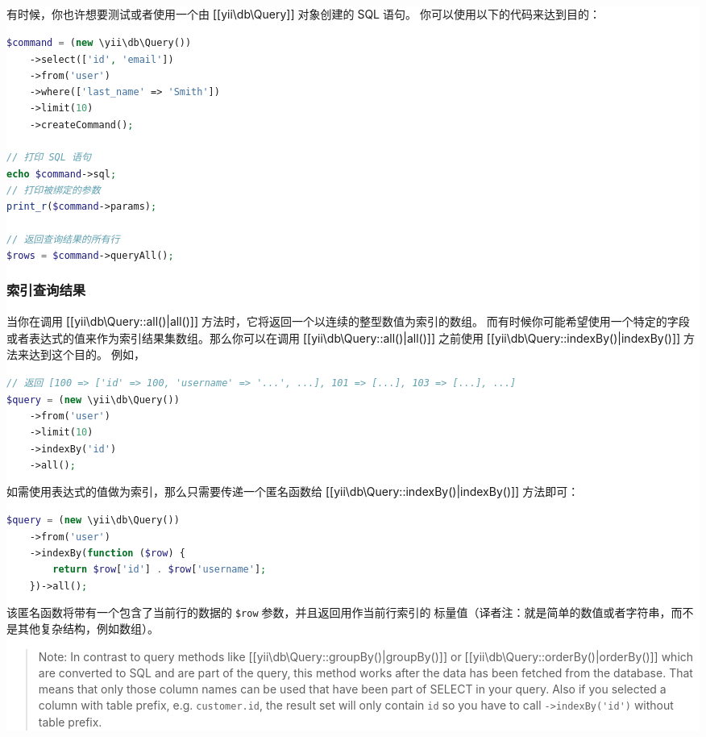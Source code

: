 有时候，你也许想要测试或者使用一个由 [[yii\db\Query]] 对象创建的 SQL 语句。
你可以使用以下的代码来达到目的：

```php
$command = (new \yii\db\Query())
    ->select(['id', 'email'])
    ->from('user')
    ->where(['last_name' => 'Smith'])
    ->limit(10)
    ->createCommand();
    
// 打印 SQL 语句
echo $command->sql;
// 打印被绑定的参数
print_r($command->params);

// 返回查询结果的所有行
$rows = $command->queryAll();
```


### 索引查询结果 <span id="indexing-query-results"></span>

当你在调用 [[yii\db\Query::all()|all()]] 方法时，它将返回一个以连续的整型数值为索引的数组。
而有时候你可能希望使用一个特定的字段或者表达式的值来作为索引结果集数组。那么你可以在调用 [[yii\db\Query::all()|all()]] 
之前使用 [[yii\db\Query::indexBy()|indexBy()]] 方法来达到这个目的。
例如，

```php
// 返回 [100 => ['id' => 100, 'username' => '...', ...], 101 => [...], 103 => [...], ...]
$query = (new \yii\db\Query())
    ->from('user')
    ->limit(10)
    ->indexBy('id')
    ->all();
```

如需使用表达式的值做为索引，那么只需要传递一个匿名函数给 [[yii\db\Query::indexBy()|indexBy()]] 方法即可：

```php
$query = (new \yii\db\Query())
    ->from('user')
    ->indexBy(function ($row) {
        return $row['id'] . $row['username'];
    })->all();
```

该匿名函数将带有一个包含了当前行的数据的 `$row` 参数，并且返回用作当前行索引的
标量值（译者注：就是简单的数值或者字符串，而不是其他复杂结构，例如数组）。

> Note: In contrast to query methods like [[yii\db\Query::groupBy()|groupBy()]] or [[yii\db\Query::orderBy()|orderBy()]]
> which are converted to SQL and are part of the query, this method works after the data has been fetched from the database.
> That means that only those column names can be used that have been part of SELECT in your query.
> Also if you selected a column with table prefix, e.g. `customer.id`, the result set will only contain `id` so you have to call
> `->indexBy('id')` without table prefix.
